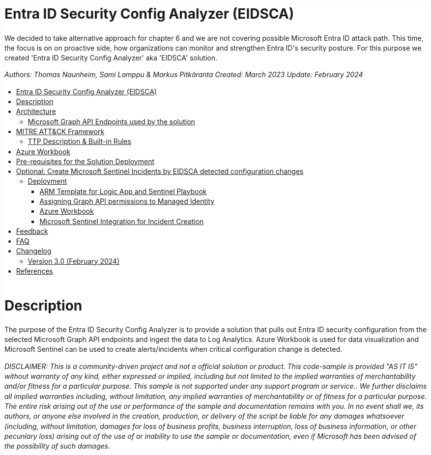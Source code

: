 # Entra ID Security Config Analyzer (EIDSCA)
We decided to take alternative approach for chapter 6 and we are not covering possible Microsoft Entra ID attack path. This time, the focus is on on proactive side, how organizations can monitor and strengthen Entra ID's security posture. For this purpose we created 'Entra ID Security Config Analyzer' aka 'EIDSCA' solution.

_Authors: Thomas Naunheim, Sami Lamppu & Markus Pitkäranta_
_Created: March 2023_
_Update: February 2024_

- [Entra ID Security Config Analyzer (EIDSCA)](#entra-id-security-config-analyzer-eidsca)
- [Description](#description)
- [Architecture](#architecture)
  - [Microsoft Graph API Endpoints used by the solution](#microsoft-graph-api-endpoints-used-by-the-solution)
- [MITRE ATT\&CK Framework](#mitre-attck-framework)
    - [TTP Description \& Built-in Rules](#ttp-description--built-in-rules)
- [Azure Workbook](#azure-workbook)
- [Pre-requisites for the Solution Deployment](#pre-requisites-for-the-solution-deployment)
- [Optional: Create Microsoft Sentinel Incidents by EIDSCA detected configuration changes](#optional-create-microsoft-sentinel-incidents-by-eidsca-detected-configuration-changes)
  - [Deployment](#deployment)
    - [ARM Template for Logic App and Sentinel Playbook](#arm-template-for-logic-app-and-sentinel-playbook)
    - [Assigning Graph API permissions to Managed Identity](#assigning-graph-api-permissions-to-managed-identity)
    - [Azure Workbook](#azure-workbook-1)
    - [Microsoft Sentinel Integration for Incident Creation](#microsoft-sentinel-integration-for-incident-creation)
- [Feedback](#feedback)
- [FAQ](#faq)
- [Changelog](#changelog)
  - [Version 3.0 (February 2024)](#version-30-february-2024)
- [References](#references)

# Description
The purpose of the Entra ID Security Config Analyzer is to provide a solution that pulls out Entra ID security configuration from the selected Microsoft Graph API endpoints and ingest the data to Log Analytics. Azure Workbook is used for data visualization and Microsoft Sentinel can be used to create alerts/incidents when critical configuration change is detected.

_DISCLAIMER: This is a community-driven project and not a official solution or product. This code-sample is provided "AS IT IS" without warranty of any kind, either expressed or implied, including but not limited to the implied warranties of merchantability and/or fitness for a particular purpose. This sample is not supported under any support program or service.. 
We further disclaims all implied warranties including, without limitation, any implied warranties of merchantability or of fitness for a particular purpose. The entire risk arising out of the use or performance of the sample and documentation remains with you. In no event shall we, its authors, or anyone else involved in the creation, production, or delivery of the script be liable for any damages whatsoever (including, without limitation, damages for loss of business profits, business interruption, loss of business information, or other pecuniary loss) arising out of  the use of or inability to use the sample or documentation, even if Microsoft has been advised of the possibility of such damages._
